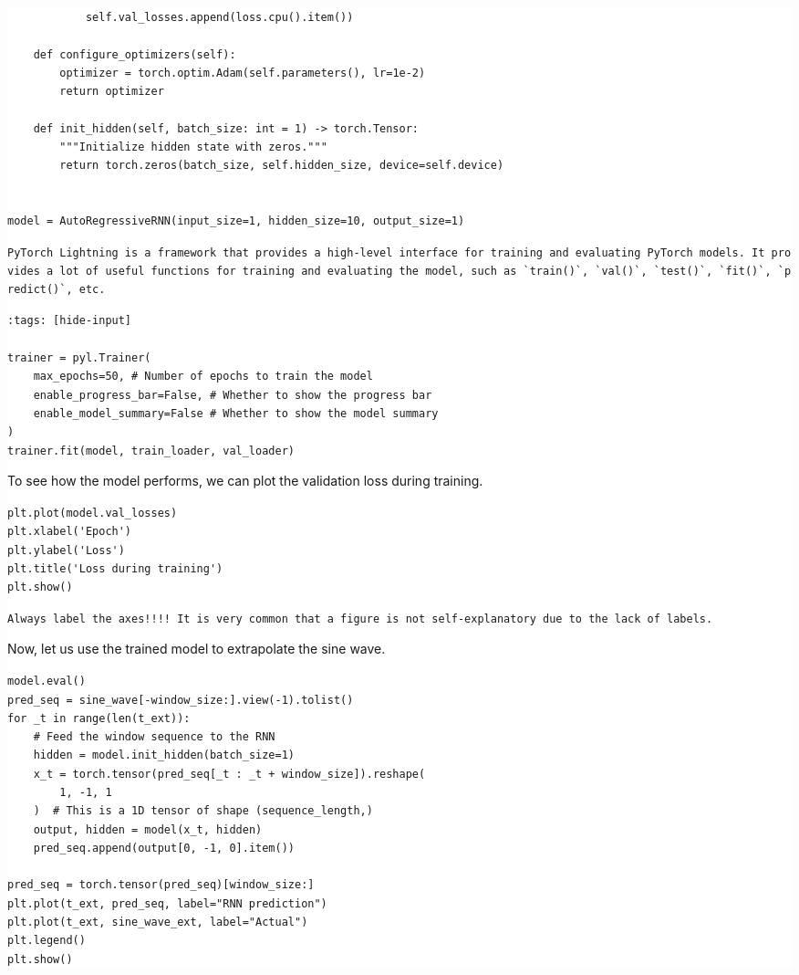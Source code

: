 ```{code-cell} ipython
            self.val_losses.append(loss.cpu().item())

    def configure_optimizers(self):
        optimizer = torch.optim.Adam(self.parameters(), lr=1e-2)
        return optimizer

    def init_hidden(self, batch_size: int = 1) -> torch.Tensor:
        """Initialize hidden state with zeros."""
        return torch.zeros(batch_size, self.hidden_size, device=self.device)


model = AutoRegressiveRNN(input_size=1, hidden_size=10, output_size=1)

```

```{tip}
PyTorch Lightning is a framework that provides a high-level interface for training and evaluating PyTorch models. It provides a lot of useful functions for training and evaluating the model, such as `train()`, `val()`, `test()`, `fit()`, `predict()`, etc.
```

```{code-cell} ipython
:tags: [hide-input]

trainer = pyl.Trainer(
    max_epochs=50, # Number of epochs to train the model
    enable_progress_bar=False, # Whether to show the progress bar
    enable_model_summary=False # Whether to show the model summary
)
trainer.fit(model, train_loader, val_loader)
```

To see how the model performs, we can plot the validation loss during training.

```{code-cell} ipython
plt.plot(model.val_losses)
plt.xlabel('Epoch')
plt.ylabel('Loss')
plt.title('Loss during training')
plt.show()
```

```{warning}
Always label the axes!!!! It is very common that a figure is not self-explanatory due to the lack of labels.
```

Now, let us use the trained model to extrapolate the sine wave.

```{code-cell} ipython
model.eval()
pred_seq = sine_wave[-window_size:].view(-1).tolist()
for _t in range(len(t_ext)):
    # Feed the window sequence to the RNN
    hidden = model.init_hidden(batch_size=1)
    x_t = torch.tensor(pred_seq[_t : _t + window_size]).reshape(
        1, -1, 1
    )  # This is a 1D tensor of shape (sequence_length,)
    output, hidden = model(x_t, hidden)
    pred_seq.append(output[0, -1, 0].item())

pred_seq = torch.tensor(pred_seq)[window_size:]
plt.plot(t_ext, pred_seq, label="RNN prediction")
plt.plot(t_ext, sine_wave_ext, label="Actual")
plt.legend()
plt.show()
```
